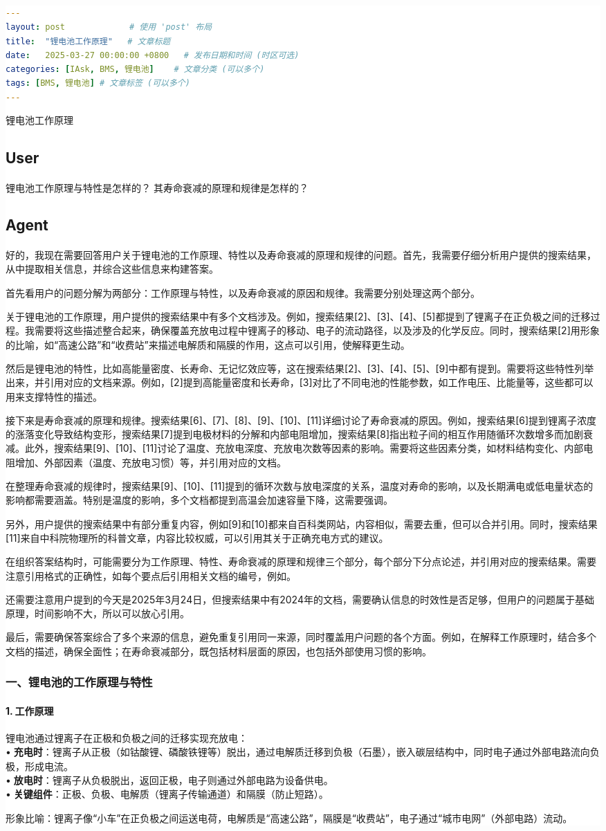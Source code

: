 ```yaml
---
layout: post             # 使用 'post' 布局
title:  "锂电池工作原理"   # 文章标题
date:   2025-03-27 00:00:00 +0800   # 发布日期和时间 (时区可选)
categories: [IAsk, BMS, 锂电池]    # 文章分类 (可以多个)
tags: [BMS, 锂电池] # 文章标签 (可以多个)
---
```


锂电池工作原理

## User

锂电池工作原理与特性是怎样的？ 其寿命衰减的原理和规律是怎样的？ 


## Agent

好的，我现在需要回答用户关于锂电池的工作原理、特性以及寿命衰减的原理和规律的问题。首先，我需要仔细分析用户提供的搜索结果，从中提取相关信息，并综合这些信息来构建答案。

首先看用户的问题分解为两部分：工作原理与特性，以及寿命衰减的原因和规律。我需要分别处理这两个部分。

关于锂电池的工作原理，用户提供的搜索结果中有多个文档涉及。例如，搜索结果[2]、[3]、[4]、[5]都提到了锂离子在正负极之间的迁移过程。我需要将这些描述整合起来，确保覆盖充放电过程中锂离子的移动、电子的流动路径，以及涉及的化学反应。同时，搜索结果[2]用形象的比喻，如“高速公路”和“收费站”来描述电解质和隔膜的作用，这点可以引用，使解释更生动。

然后是锂电池的特性，比如高能量密度、长寿命、无记忆效应等，这在搜索结果[2]、[3]、[4]、[5]、[9]中都有提到。需要将这些特性列举出来，并引用对应的文档来源。例如，[2]提到高能量密度和长寿命，[3]对比了不同电池的性能参数，如工作电压、比能量等，这些都可以用来支撑特性的描述。

接下来是寿命衰减的原理和规律。搜索结果[6]、[7]、[8]、[9]、[10]、[11]详细讨论了寿命衰减的原因。例如，搜索结果[6]提到锂离子浓度的涨落变化导致结构变形，搜索结果[7]提到电极材料的分解和内部电阻增加，搜索结果[8]指出粒子间的相互作用随循环次数增多而加剧衰减。此外，搜索结果[9]、[10]、[11]讨论了温度、充放电深度、充放电次数等因素的影响。需要将这些因素分类，如材料结构变化、内部电阻增加、外部因素（温度、充放电习惯）等，并引用对应的文档。

在整理寿命衰减的规律时，搜索结果[9]、[10]、[11]提到的循环次数与放电深度的关系，温度对寿命的影响，以及长期满电或低电量状态的影响都需要涵盖。特别是温度的影响，多个文档都提到高温会加速容量下降，这需要强调。

另外，用户提供的搜索结果中有部分重复内容，例如[9]和[10]都来自百科类网站，内容相似，需要去重，但可以合并引用。同时，搜索结果[11]来自中科院物理所的科普文章，内容比较权威，可以引用其关于正确充电方式的建议。

在组织答案结构时，可能需要分为工作原理、特性、寿命衰减的原理和规律三个部分，每个部分下分点论述，并引用对应的搜索结果。需要注意引用格式的正确性，如每个要点后引用相关文档的编号，例如。

还需要注意用户提到的今天是2025年3月24日，但搜索结果中有2024年的文档，需要确认信息的时效性是否足够，但用户的问题属于基础原理，时间影响不大，所以可以放心引用。

最后，需要确保答案综合了多个来源的信息，避免重复引用同一来源，同时覆盖用户问题的各个方面。例如，在解释工作原理时，结合多个文档的描述，确保全面性；在寿命衰减部分，既包括材料层面的原因，也包括外部使用习惯的影响。




### 一、锂电池的工作原理与特性  
#### 1. **工作原理**  
锂电池通过锂离子在正极和负极之间的迁移实现充放电：  
• **充电时**：锂离子从正极（如钴酸锂、磷酸铁锂等）脱出，通过电解质迁移到负极（石墨），嵌入碳层结构中，同时电子通过外部电路流向负极，形成电流。  
• **放电时**：锂离子从负极脱出，返回正极，电子则通过外部电路为设备供电。  
• **关键组件**：正极、负极、电解质（锂离子传输通道）和隔膜（防止短路）。  

形象比喻：锂离子像“小车”在正负极之间运送电荷，电解质是“高速公路”，隔膜是“收费站”，电子通过“城市电网”（外部电路）流动。  
